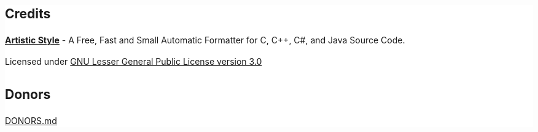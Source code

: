 Credits
-------

**[Artistic Style]** - A Free, Fast and Small Automatic Formatter for C, C++, C#,
and Java Source Code.

Licensed under [GNU Lesser General Public License version 3.0]

[Artistic Style]: http://sourceforge.net/projects/astyle/
[GNU Lesser General Public License version 3.0]: http://astyle.sourceforge.net/license.html

Donors
------

[DONORS.md](./DONORS.md)


[Package Control]: http://wbond.net/sublime_packages/package_control